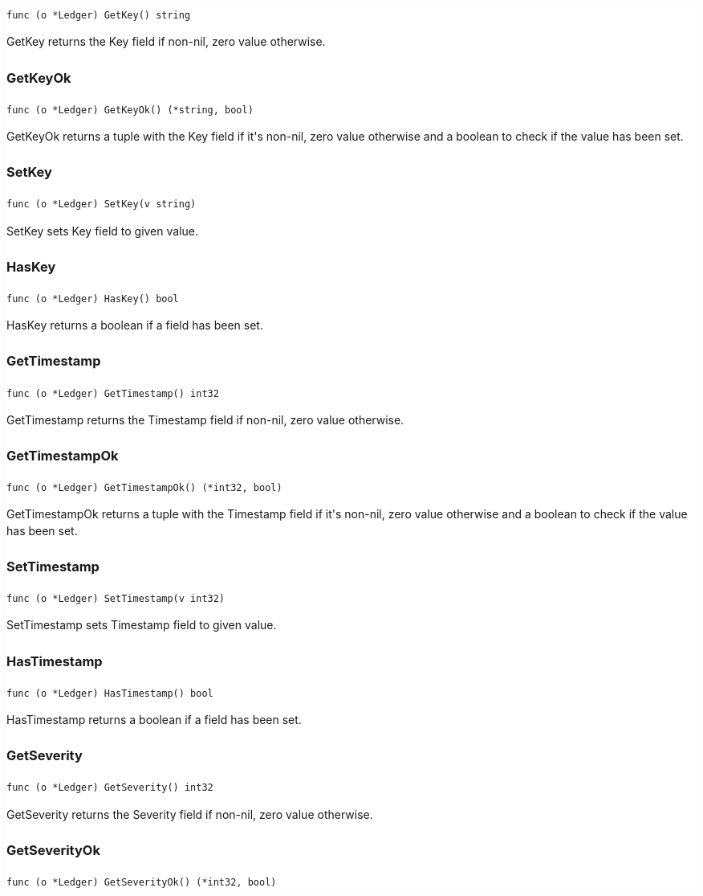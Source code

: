 `func (o *Ledger) GetKey() string`

GetKey returns the Key field if non-nil, zero value otherwise.

### GetKeyOk

`func (o *Ledger) GetKeyOk() (*string, bool)`

GetKeyOk returns a tuple with the Key field if it's non-nil, zero value otherwise
and a boolean to check if the value has been set.

### SetKey

`func (o *Ledger) SetKey(v string)`

SetKey sets Key field to given value.

### HasKey

`func (o *Ledger) HasKey() bool`

HasKey returns a boolean if a field has been set.

### GetTimestamp

`func (o *Ledger) GetTimestamp() int32`

GetTimestamp returns the Timestamp field if non-nil, zero value otherwise.

### GetTimestampOk

`func (o *Ledger) GetTimestampOk() (*int32, bool)`

GetTimestampOk returns a tuple with the Timestamp field if it's non-nil, zero value otherwise
and a boolean to check if the value has been set.

### SetTimestamp

`func (o *Ledger) SetTimestamp(v int32)`

SetTimestamp sets Timestamp field to given value.

### HasTimestamp

`func (o *Ledger) HasTimestamp() bool`

HasTimestamp returns a boolean if a field has been set.

### GetSeverity

`func (o *Ledger) GetSeverity() int32`

GetSeverity returns the Severity field if non-nil, zero value otherwise.

### GetSeverityOk

`func (o *Ledger) GetSeverityOk() (*int32, bool)`
